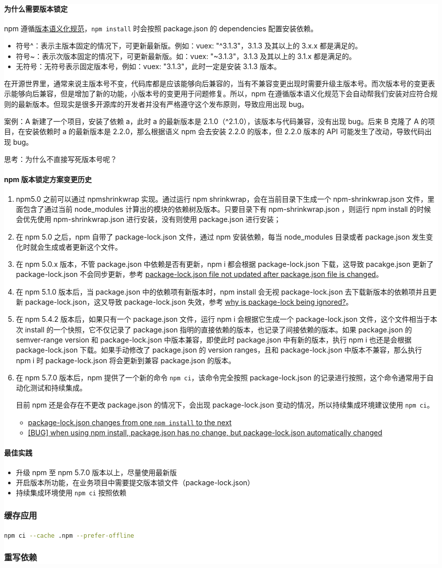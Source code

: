 #### 为什么需要版本锁定

npm 遵循[版本语义化规范](https://semver.org/lang/zh-CN/)，`npm install` 时会按照 package.json 的 dependencies 配置安装依赖。

- 符号^：表示主版本固定的情况下，可更新最新版。例如：vuex: "^3.1.3"，3.1.3 及其以上的 3.x.x 都是满足的。
- 符号~：表示次版本固定的情况下，可更新最新版。如：vuex: "~3.1.3"，3.1.3 及其以上的 3.1.x 都是满足的。
- 无符号：无符号表示固定版本号，例如：vuex: "3.1.3"，此时一定是安装 3.1.3 版本。

在开源世界里，通常来说主版本号不变，代码库都是应该能够向后兼容的，当有不兼容变更出现时需要升级主版本号。而次版本号的变更表示能够向后兼容，但是增加了新的功能，小版本号的变更用于问题修复。所以，npm 在遵循版本语义化规范下会自动帮我们安装对应符合规则的最新版本。但现实是很多开源库的开发者并没有严格遵守这个发布原则，导致应用出现 bug。

案例：A 新建了一个项目，安装了依赖 a，此时 a 的最新版本是 2.1.0（^2.1.0），该版本与代码兼容，没有出现 bug。后来 B 克隆了 A 的项目，在安装依赖时 a 的最新版本是 2.2.0，那么根据语义 npm 会去安装 2.2.0 的版本，但 2.2.0 版本的 API 可能发生了改动，导致代码出现 bug。 

思考：为什么不直接写死版本号呢？

#### npm 版本锁定方案变更历史

1. npm5.0 之前可以通过 npmshrinkwrap 实现。通过运行 npm shrinkwrap，会在当前目录下生成一个 npm-shrinkwrap.json 文件，里面包含了通过当前 node_modules 计算出的模块的依赖树及版本。只要目录下有 npm-shrinkwrap.json ，则运行 npm install 的时候会优先使用 npm-shrinkwrap.json 进行安装，没有则使用 package.json 进行安装；
2. 在 npm 5.0 之后，npm 自带了 package-lock.json 文件，通过 npm 安装依赖，每当 node_modules 目录或者 package.json 发生变化时就会生成或者更新这个文件。
3. 在 npm 5.0.x 版本，不管 package.json 中依赖是否有更新，npm i 都会根据 package-lock.json 下载，这导致 pacakge.json 更新了 package-lock.json 不会同步更新，参考 [package-lock.json file not updated after package.json file is changed](https://github.com/npm/npm/issues/16866)。
3. 在 npm 5.1.0 版本后，当 package.json 中的依赖项有新版本时，npm install 会无视 package-lock.json 去下载新版本的依赖项并且更新 package-lock.json，这又导致 package-lock.json 失效，参考 [why is package-lock being ignored?](https://github.com/npm/npm/issues/17979)。
4. 在 npm 5.4.2 版本后，如果只有一个 package.json 文件，运行 npm i 会根据它生成一个 package-lock.json 文件，这个文件相当于本次 install 的一个快照，它不仅记录了 package.json 指明的直接依赖的版本，也记录了间接依赖的版本。如果 package.json 的 semver-range version 和 package-lock.json 中版本兼容，即使此时 package.json 中有新的版本，执行 npm i 也还是会根据package-lock.json 下载。如果手动修改了 package.json 的 version ranges，且和 package-lock.json 中版本不兼容，那么执行 npm i 时 package-lock.json 将会更新到兼容 package.json 的版本。
5. 在 npm 5.7.0 版本后，npm 提供了一个新的命令 `npm ci`，该命令完全按照 package-lock.json 的记录进行按照，这个命令通常用于自动化测试和持续集成。

    目前 npm 还是会存在不更改 package.json 的情况下，会出现 package-lock.json 变动的情况，所以持续集成环境建议使用 `npm ci`。

    - [package-lock.json changes from one `npm install` to the next](https://github.com/npm/npm/issues/20926)
    - [[BUG] when using npm install, package.json has no change, but package-lock.json automatically changed ](https://github.com/npm/cli/issues/2351)

#### 最佳实践

- 升级 npm 至 npm 5.7.0 版本以上，尽量使用最新版
- 开启版本所功能，在业务项目中需要提交版本锁文件（package-lock.json）
- 持续集成环境使用 `npm ci` 按照依赖

### 缓存应用

```bash
npm ci --cache .npm --prefer-offline
```

### 重写依赖
